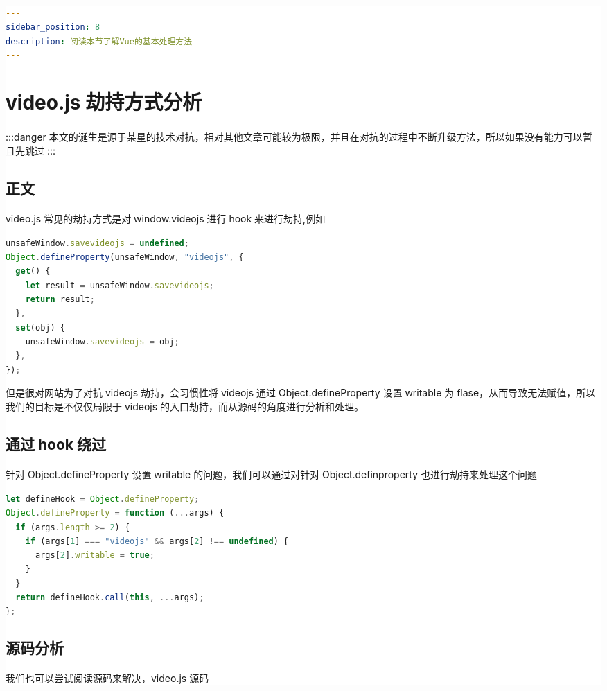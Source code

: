 ```yaml
---
sidebar_position: 8
description: 阅读本节了解Vue的基本处理方法
---
```


# video.js 劫持方式分析

:::danger
本文的诞生是源于某星的技术对抗，相对其他文章可能较为极限，并且在对抗的过程中不断升级方法，所以如果没有能力可以暂且先跳过
:::

## 正文

video.js 常见的劫持方式是对 window.videojs 进行 hook 来进行劫持,例如

```js
unsafeWindow.savevideojs = undefined;
Object.defineProperty(unsafeWindow, "videojs", {
  get() {
    let result = unsafeWindow.savevideojs;
    return result;
  },
  set(obj) {
    unsafeWindow.savevideojs = obj;
  },
});
```

但是很对网站为了对抗 videojs 劫持，会习惯性将 videojs 通过 Object.defineProperty 设置 writable 为 flase，从而导致无法赋值，所以我们的目标是不仅仅局限于 videojs 的入口劫持，而从源码的角度进行分析和处理。

## 通过 hook 绕过

针对 Object.defineProperty 设置 writable 的问题，我们可以通过对针对 Object.definproperty 也进行劫持来处理这个问题

```js
let defineHook = Object.defineProperty;
Object.defineProperty = function (...args) {
  if (args.length >= 2) {
    if (args[1] === "videojs" && args[2] !== undefined) {
      args[2].writable = true;
    }
  }
  return defineHook.call(this, ...args);
};
```

## 源码分析

我们也可以尝试阅读源码来解决，[video.js 源码](https://unpkg.com/video.js@7.17.0/dist/video.js)
